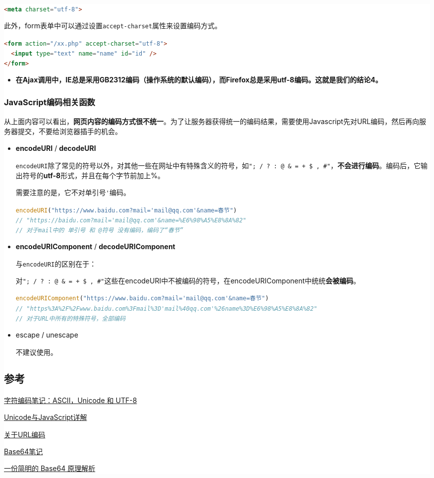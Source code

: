   ```html
  <meta charset="utf-8">
  ```

  此外，form表单中可以通过设置`accept-charset`属性来设置编码方式。

  ```html
  <form action="/xx.php" accept-charset="utf-8">
    <input type="text" name="name" id="id" />
  </form>
  ```

* **在Ajax调用中，IE总是采用GB2312编码（操作系统的默认编码），而Firefox总是采用utf-8编码。这就是我们的结论4。**

### JavaScript编码相关函数

从上面内容可以看出，**网页内容的编码方式很不统一**。为了让服务器获得统一的编码结果，需要使用Javascript先对URL编码，然后再向服务器提交，不要给浏览器插手的机会。

* **encodeURI** / **decodeURI**

  `encodeURI`除了常见的符号以外，对其他一些在网址中有特殊含义的符号，如`"; / ? : @ & = + $ , #"`，**不会进行编码**。编码后，它输出符号的**utf-8**形式，并且在每个字节前加上%。

  需要注意的是，它不对单引号`'`编码。

  ```javascript
  encodeURI("https://www.baidu.com?mail='mail@qq.com'&name=春节")
  // "https://baidu.com?mail='mail@qq.com'&name=%E6%98%A5%E8%8A%82"
  // 对于mail中的 单引号 和 @符号 没有编码，编码了“春节”
  ```

* **encodeURIComponent** / **decodeURIComponent**

  与`encodeURI`的区别在于：

  对`"; / ? : @ & = + $ , #"`这些在encodeURI中不被编码的符号，在encodeURIComponent中统统**会被编码**。

  ```javascript
  encodeURIComponent("https://www.baidu.com?mail='mail@qq.com'&name=春节")
  // "https%3A%2F%2Fwww.baidu.com%3Fmail%3D'mail%40qq.com'%26name%3D%E6%98%A5%E8%8A%82"
  // 对于URL中所有的特殊符号，全部编码
  ```

* escape / unescape

  不建议使用。

## 参考

[字符编码笔记：ASCII，Unicode 和 UTF-8](http://www.ruanyifeng.com/blog/2007/10/ascii_unicode_and_utf-8.html)

[Unicode与JavaScript详解](https://www.ruanyifeng.com/blog/2014/12/unicode.html)

[关于URL编码](https://www.ruanyifeng.com/blog/2010/02/url_encoding.html)

[Base64笔记](https://www.ruanyifeng.com/blog/2008/06/base64.html)

[一份简明的 Base64 原理解析](https://zhuanlan.zhihu.com/p/111700349)